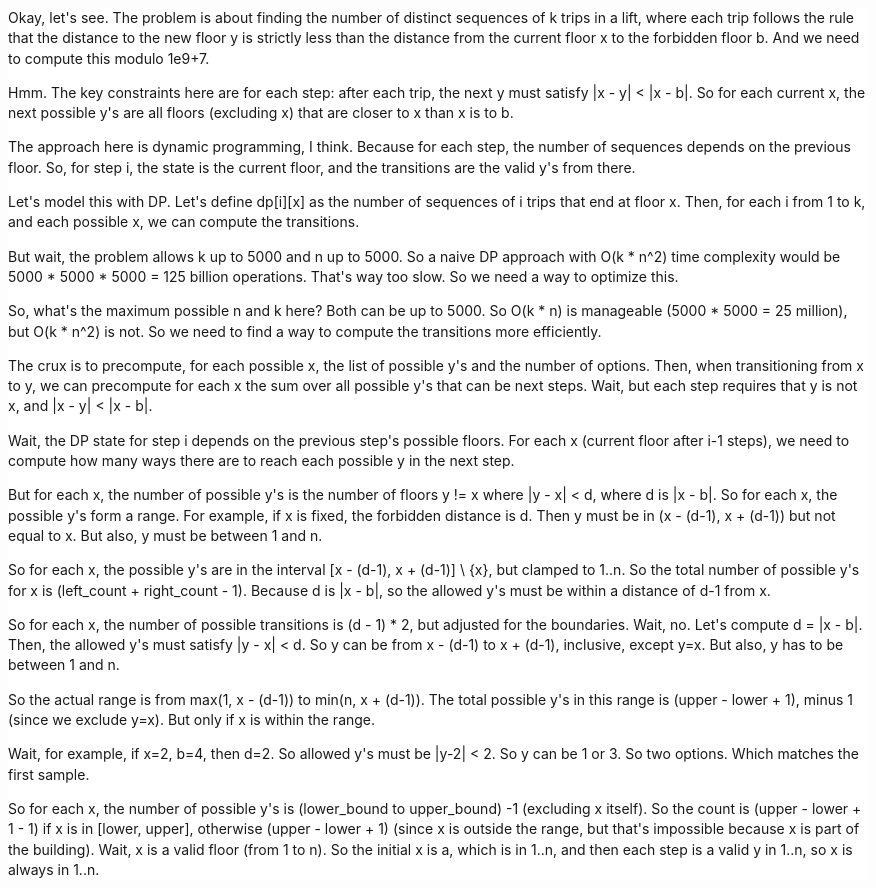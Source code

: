 <think>
Okay, let's see. The problem is about finding the number of distinct sequences of k trips in a lift, where each trip follows the rule that the distance to the new floor y is strictly less than the distance from the current floor x to the forbidden floor b. And we need to compute this modulo 1e9+7.

Hmm. The key constraints here are for each step: after each trip, the next y must satisfy |x - y| < |x - b|. So for each current x, the next possible y's are all floors (excluding x) that are closer to x than x is to b. 

The approach here is dynamic programming, I think. Because for each step, the number of sequences depends on the previous floor. So, for step i, the state is the current floor, and the transitions are the valid y's from there.

Let's model this with DP. Let's define dp[i][x] as the number of sequences of i trips that end at floor x. Then, for each i from 1 to k, and each possible x, we can compute the transitions.

But wait, the problem allows k up to 5000 and n up to 5000. So a naive DP approach with O(k * n^2) time complexity would be 5000 * 5000 * 5000 = 125 billion operations. That's way too slow. So we need a way to optimize this.

So, what's the maximum possible n and k here? Both can be up to 5000. So O(k * n) is manageable (5000 * 5000 = 25 million), but O(k * n^2) is not. So we need to find a way to compute the transitions more efficiently.

The crux is to precompute, for each possible x, the list of possible y's and the number of options. Then, when transitioning from x to y, we can precompute for each x the sum over all possible y's that can be next steps. Wait, but each step requires that y is not x, and |x - y| < |x - b|.

Wait, the DP state for step i depends on the previous step's possible floors. For each x (current floor after i-1 steps), we need to compute how many ways there are to reach each possible y in the next step.

But for each x, the number of possible y's is the number of floors y != x where |y - x| < d, where d is |x - b|. So for each x, the possible y's form a range. For example, if x is fixed, the forbidden distance is d. Then y must be in (x - (d-1), x + (d-1)) but not equal to x. But also, y must be between 1 and n.

So for each x, the possible y's are in the interval [x - (d-1), x + (d-1)] \ {x}, but clamped to 1..n. So the total number of possible y's for x is (left_count + right_count - 1). Because d is |x - b|, so the allowed y's must be within a distance of d-1 from x.

So for each x, the number of possible transitions is (d - 1) * 2, but adjusted for the boundaries. Wait, no. Let's compute d = |x - b|. Then, the allowed y's must satisfy |y - x| < d. So y can be from x - (d-1) to x + (d-1), inclusive, except y=x. But also, y has to be between 1 and n.

So the actual range is from max(1, x - (d-1)) to min(n, x + (d-1)). The total possible y's in this range is (upper - lower + 1), minus 1 (since we exclude y=x). But only if x is within the range.

Wait, for example, if x=2, b=4, then d=2. So allowed y's must be |y-2| < 2. So y can be 1 or 3. So two options. Which matches the first sample.

So for each x, the number of possible y's is (lower_bound to upper_bound) -1 (excluding x itself). So the count is (upper - lower + 1 - 1) if x is in [lower, upper], otherwise (upper - lower + 1) (since x is outside the range, but that's impossible because x is part of the building). Wait, x is a valid floor (from 1 to n). So the initial x is a, which is in 1..n, and then each step is a valid y in 1..n, so x is always in 1..n.
